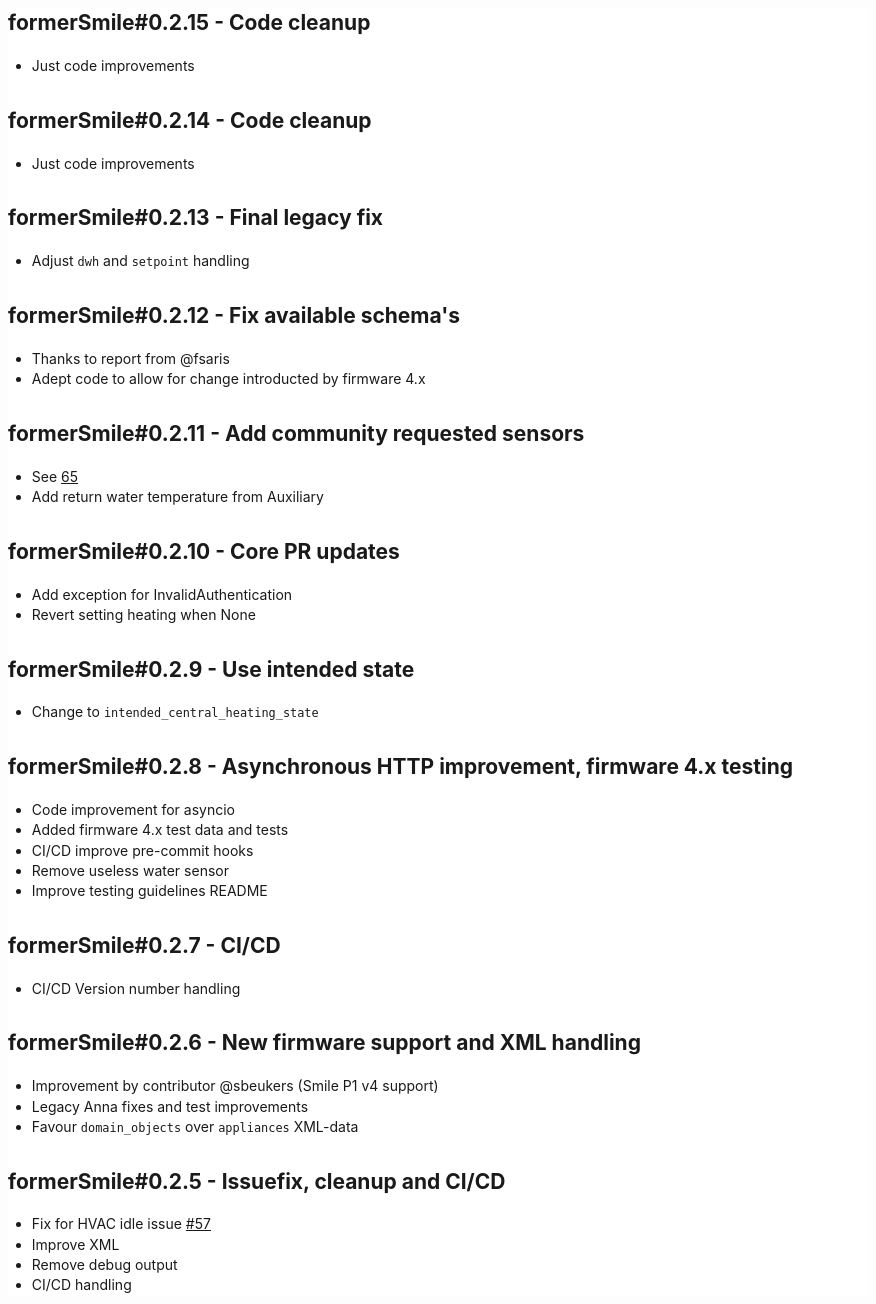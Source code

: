 ## formerSmile#0.2.15 - Code cleanup
  - Just code improvements
  
## formerSmile#0.2.14 - Code cleanup
  - Just code improvements
  
## formerSmile#0.2.13 - Final legacy fix
  - Adjust `dwh` and `setpoint` handling
  
## formerSmile#0.2.12 - Fix available schema's
  - Thanks to report from @fsaris
  - Adept code to allow for change introducted by firmware 4.x
    
## formerSmile#0.2.11 - Add community requested sensors
  - See [65](https://github.com/plugwise/plugwise-beta/issues/65)
  - Add return water temperature from Auxiliary
  
## formerSmile#0.2.10 - Core PR updates
  - Add exception for InvalidAuthentication
  - Revert setting heating when None 
  
## formerSmile#0.2.9 - Use intended state
  - Change to `intended_central_heating_state`

## formerSmile#0.2.8 - Asynchronous HTTP improvement, firmware 4.x testing
  - Code improvement for asyncio
  - Added firmware 4.x test data and tests
  - CI/CD improve pre-commit hooks
  - Remove useless water sensor
  - Improve testing guidelines README
  
## formerSmile#0.2.7 - CI/CD
  - CI/CD Version number handling
  
## formerSmile#0.2.6 - New firmware support and XML handling
  - Improvement by contributor @sbeukers (Smile P1 v4 support)
  - Legacy Anna fixes and test improvements
  - Favour `domain_objects` over `appliances` XML-data
  
## formerSmile#0.2.5 - Issuefix, cleanup and CI/CD
  - Fix for HVAC idle issue [#57](https://github.com/plugwise/plugwise-beta/issues/57)
  - Improve XML
  - Remove debug output
  - CI/CD handling
